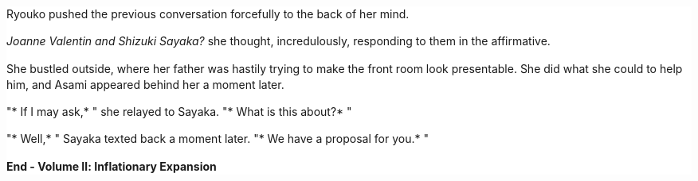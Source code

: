 Ryouko pushed the previous conversation forcefully to the back of her mind.

*Joanne Valentin and Shizuki Sayaka?* she thought, incredulously, responding to them in the affirmative.

She bustled outside, where her father was hastily trying to make the front room look presentable. She did what she could to help him, and Asami appeared behind her a moment later.

"* If I may ask,* " she relayed to Sayaka. "* What is this about?* "

"* Well,* " Sayaka texted back a moment later. "* We have a proposal for you.* "

**End - Volume Ⅱ: Inflationary Expansion**
